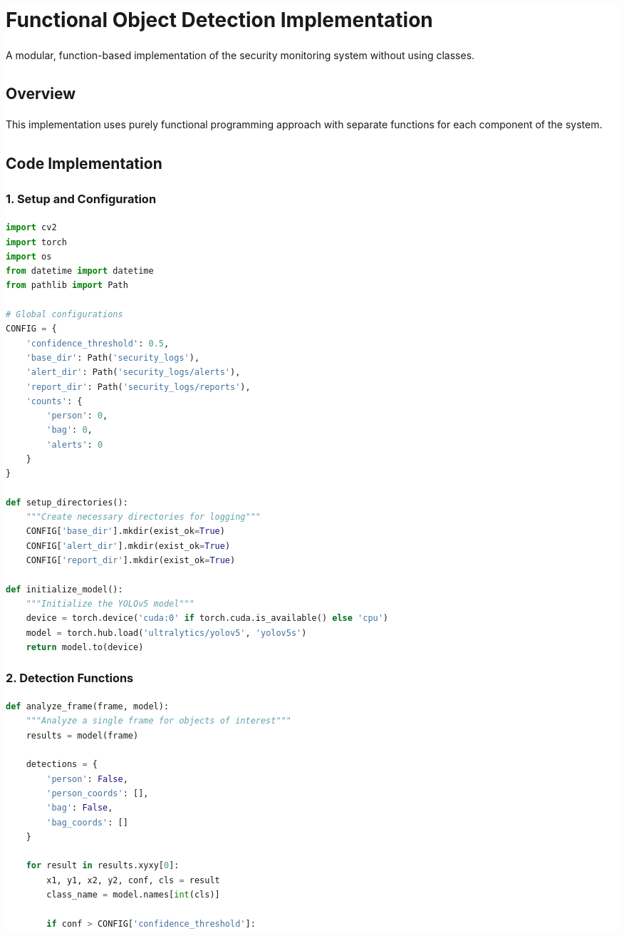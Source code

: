 # Functional Object Detection Implementation
A modular, function-based implementation of the security monitoring system without using classes.

## Overview
This implementation uses purely functional programming approach with separate functions for each component of the system.

## Code Implementation

### 1. Setup and Configuration
```python
import cv2
import torch
import os
from datetime import datetime
from pathlib import Path

# Global configurations
CONFIG = {
    'confidence_threshold': 0.5,
    'base_dir': Path('security_logs'),
    'alert_dir': Path('security_logs/alerts'),
    'report_dir': Path('security_logs/reports'),
    'counts': {
        'person': 0,
        'bag': 0,
        'alerts': 0
    }
}

def setup_directories():
    """Create necessary directories for logging"""
    CONFIG['base_dir'].mkdir(exist_ok=True)
    CONFIG['alert_dir'].mkdir(exist_ok=True)
    CONFIG['report_dir'].mkdir(exist_ok=True)

def initialize_model():
    """Initialize the YOLOv5 model"""
    device = torch.device('cuda:0' if torch.cuda.is_available() else 'cpu')
    model = torch.hub.load('ultralytics/yolov5', 'yolov5s')
    return model.to(device)
```

### 2. Detection Functions
```python
def analyze_frame(frame, model):
    """Analyze a single frame for objects of interest"""
    results = model(frame)
    
    detections = {
        'person': False,
        'person_coords': [],
        'bag': False,
        'bag_coords': []
    }
    
    for result in results.xyxy[0]:
        x1, y1, x2, y2, conf, cls = result
        class_name = model.names[int(cls)]
        
        if conf > CONFIG['confidence_threshold']:
```
